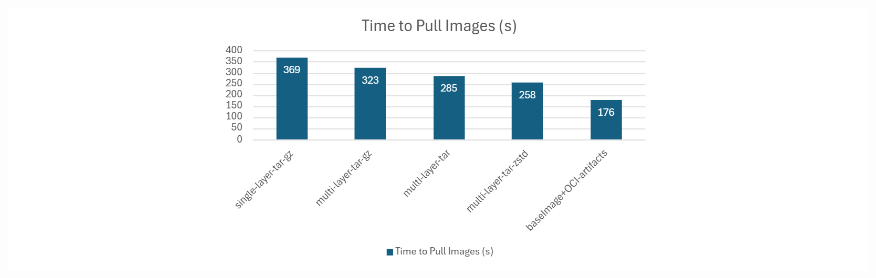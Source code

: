 <div align="center">
  <img src="../img/model-as-oci-artifacts-evaluation.png" width=50% title="Model as OCI Artifacts Evaluation" alt="Model as OCI Artifacts Evaluation">
</div>